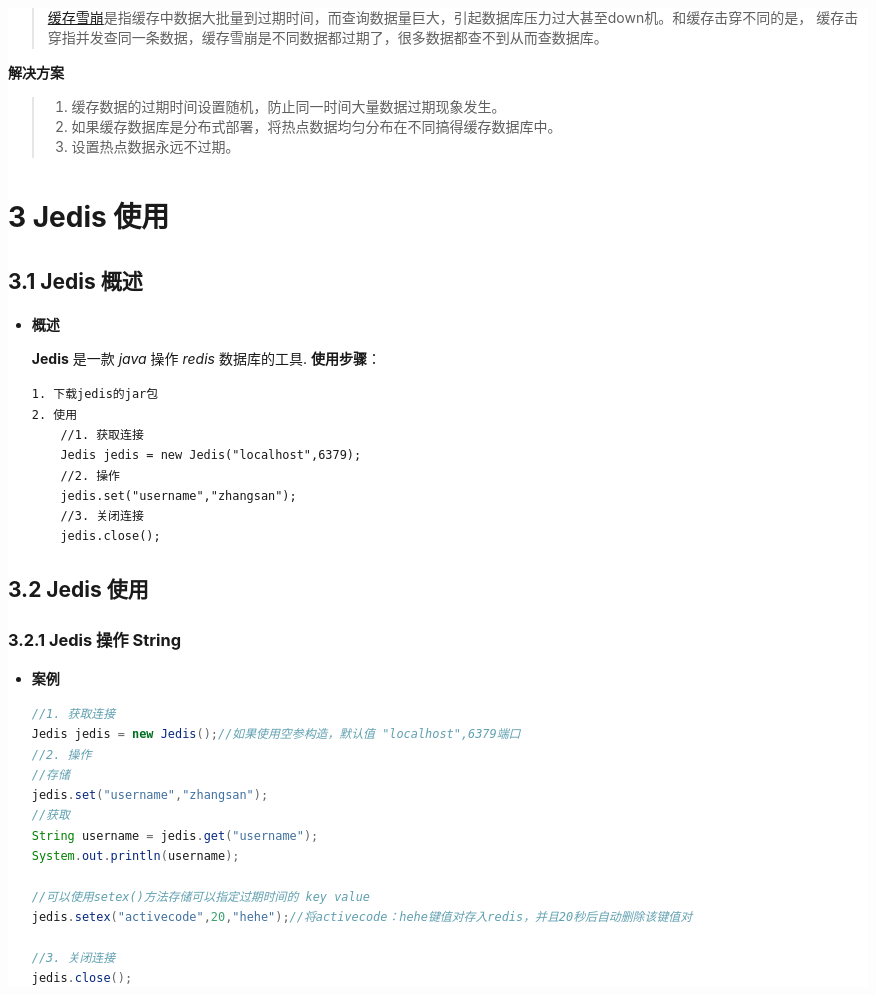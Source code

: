 >[缓存雪崩](https://so.csdn.net/so/search?q=缓存雪崩&spm=1001.2101.3001.7020)是指缓存中数据大批量到过期时间，而查询数据量巨大，引起数据库压力过大甚至down机。和缓存击穿不同的是，    缓存击穿指并发查同一条数据，缓存雪崩是不同数据都过期了，很多数据都查不到从而查数据库。



**解决方案**

>1. 缓存数据的过期时间设置随机，防止同一时间大量数据过期现象发生。
>2. 如果缓存数据库是分布式部署，将热点数据均匀分布在不同搞得缓存数据库中。
>3. 设置热点数据永远不过期。



# 3 Jedis 使用

## 3.1 Jedis 概述

- **概述**

  **Jedis** 是一款 *java* 操作 *redis* 数据库的工具.
  **使用步骤**：

  ```
  1. 下载jedis的jar包
  2. 使用
      //1. 获取连接
      Jedis jedis = new Jedis("localhost",6379);
      //2. 操作
      jedis.set("username","zhangsan");
      //3. 关闭连接
      jedis.close();
  ```

  

## 3.2 Jedis 使用

### 3.2.1 Jedis 操作 String

- **案例**

  ```java
  //1. 获取连接
  Jedis jedis = new Jedis();//如果使用空参构造，默认值 "localhost",6379端口
  //2. 操作
  //存储
  jedis.set("username","zhangsan");
  //获取
  String username = jedis.get("username");
  System.out.println(username);
  
  //可以使用setex()方法存储可以指定过期时间的 key value
  jedis.setex("activecode",20,"hehe");//将activecode：hehe键值对存入redis，并且20秒后自动删除该键值对
  
  //3. 关闭连接
  jedis.close();
  ```
